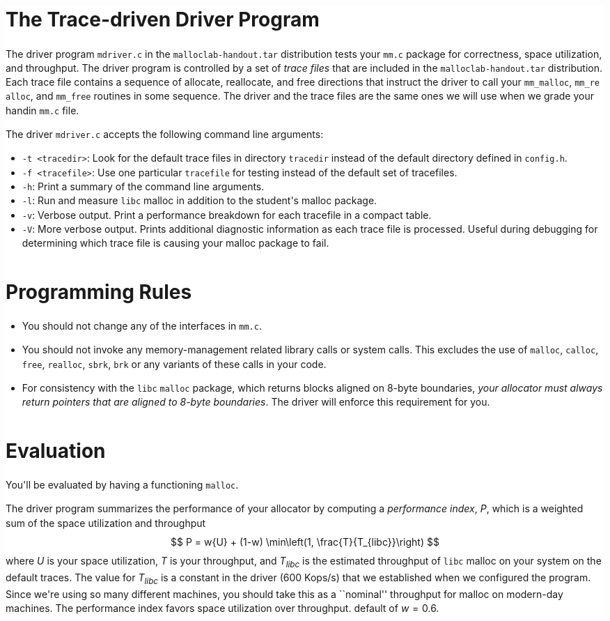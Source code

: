 # The Trace-driven Driver Program

The driver program `mdriver.c` in the `malloclab-handout.tar`
distribution tests your `mm.c` package for correctness, space
utilization, and throughput. The driver program is controlled by a set
of *trace files* that are included in the `malloclab-handout.tar`
distribution. Each trace file contains a sequence of allocate,
reallocate, and free directions that instruct the driver to call your
`mm_malloc`, `mm_realloc`, and `mm_free` routines in some
sequence. The driver and the trace files are the same ones we will use
when we grade your handin `mm.c` file.

The driver `mdriver.c` accepts the following command line arguments:

* `-t <tracedir>`:
Look for the default trace files in directory `tracedir` 
instead of the default directory defined in `config.h`.
* `-f <tracefile>`: Use one particular `tracefile` for testing instead of the 
default set of tracefiles.
* `-h`:
Print a summary of the command line arguments.
* `-l`:
Run and measure `libc` malloc in addition to the student's malloc package.
* `-v`:  Verbose output. Print a performance breakdown for each tracefile
in a compact table.
* `-V`: 
More verbose output. Prints additional diagnostic information as each
trace file is processed.  Useful during debugging for determining
which trace file is causing your malloc package to fail.

# Programming Rules

* You should not change any of the interfaces in `mm.c`.
* You should not invoke any memory-management related library
calls or system calls.  This excludes the use of `malloc`, `calloc`, `free`, `realloc`, `sbrk`, `brk` or any
variants of these calls in your code.

* For consistency with the `libc` `malloc` package, which
returns blocks aligned on 8-byte boundaries, *your allocator must
always return pointers that are aligned to 8-byte boundaries*.  The
driver will enforce this requirement for you.


# Evaluation

You'll be evaluated by having a functioning `malloc`.  

The driver program summarizes the performance of your
allocator by computing a *performance index*, $P$, which is a
weighted sum of the space utilization and throughput
$$
P = w{U} + (1-w) \min\left(1, \frac{T}{T_{libc}}\right) 
$$
where $U$ is your space utilization, $T$ is your throughput, and
$T_{libc}$ is the estimated throughput of `libc` malloc on your
system on the default traces. The value for $T_{libc}$ is a
constant in the driver (600 Kops/s) that we established
when we configured the program. Since we're using so many different
machines, you should take this as a ``nominal'' throughput for
malloc on modern-day machines.
The performance index favors space utilization over throughput.
default of $w = 0.6$.
